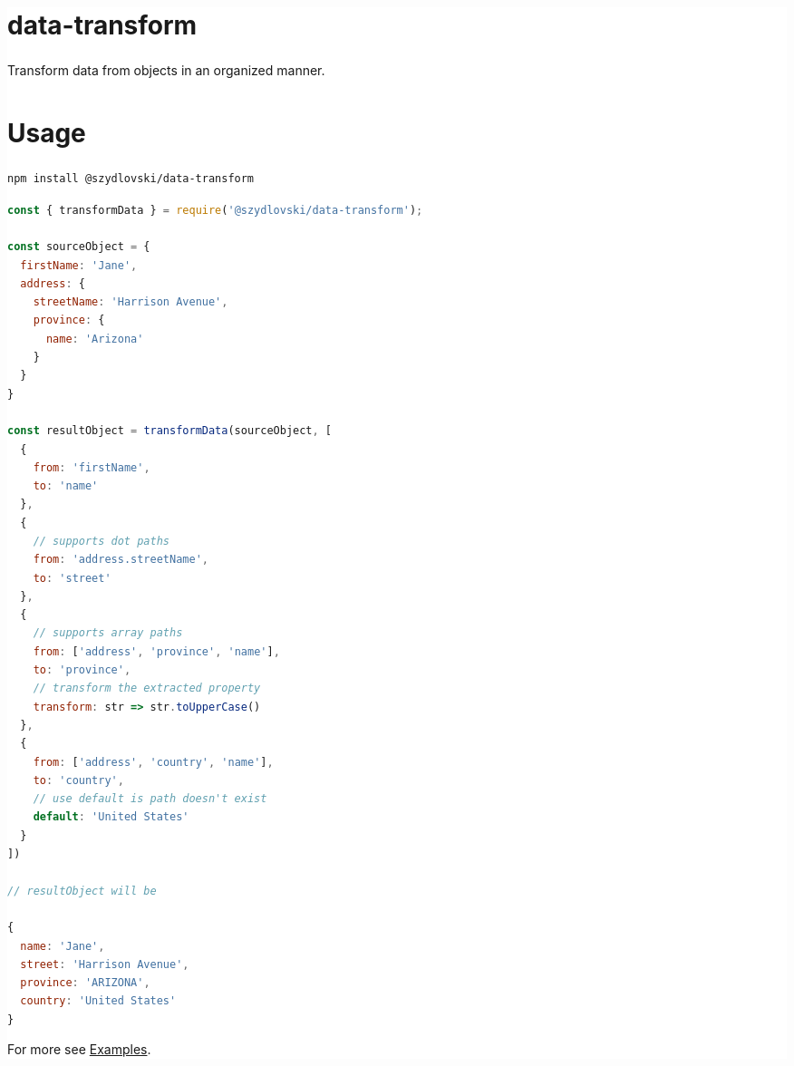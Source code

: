 # data-transform
 Transform data from objects in an organized manner.

# Usage

```
npm install @szydlovski/data-transform
```
```javascript
const { transformData } = require('@szydlovski/data-transform');

const sourceObject = {
  firstName: 'Jane',
  address: {
    streetName: 'Harrison Avenue',
    province: {
      name: 'Arizona'
    }
  }
}

const resultObject = transformData(sourceObject, [
  {
    from: 'firstName',
    to: 'name'
  },
  {
    // supports dot paths
    from: 'address.streetName',
    to: 'street'
  },
  {
    // supports array paths
    from: ['address', 'province', 'name'],
    to: 'province',
    // transform the extracted property
    transform: str => str.toUpperCase()
  },
  {
    from: ['address', 'country', 'name'],
    to: 'country',
    // use default is path doesn't exist
    default: 'United States'
  }
])

// resultObject will be

{
  name: 'Jane',
  street: 'Harrison Avenue',
  province: 'ARIZONA',
  country: 'United States'
}
```
For more see [Examples](#examples).
